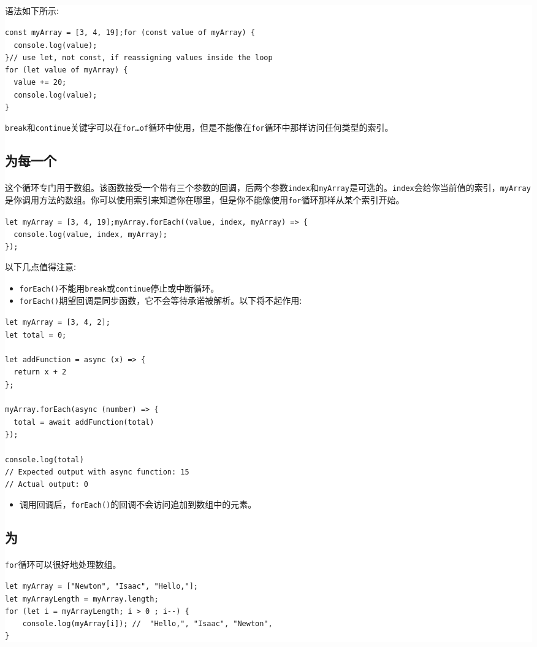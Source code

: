 语法如下所示:

```
const myArray = [3, 4, 19];for (const value of myArray) {
  console.log(value);
}// use let, not const, if reassigning values inside the loop
for (let value of myArray) {
  value += 20;
  console.log(value);
}
```

`break`和`continue`关键字可以在`for…of`循环中使用，但是不能像在`for`循环中那样访问任何类型的索引。

## 为每一个

这个循环专门用于数组。该函数接受一个带有三个参数的回调，后两个参数`index`和`myArray`是可选的。`index`会给你当前值的索引，`myArray`是你调用方法的数组。你可以使用索引来知道你在哪里，但是你不能像使用`for`循环那样从某个索引开始。

```
let myArray = [3, 4, 19];myArray.forEach((value, index, myArray) => {
  console.log(value, index, myArray);
});
```

以下几点值得注意:

*   `forEach()`不能用`break`或`continue`停止或中断循环。
*   `forEach()`期望回调是同步函数，它不会等待承诺被解析。以下将不起作用:

```
let myArray = [3, 4, 2];
let total = 0;

let addFunction = async (x) => {
  return x + 2
};

myArray.forEach(async (number) => {
  total = await addFunction(total)
});

console.log(total)
// Expected output with async function: 15
// Actual output: 0
```

*   调用回调后，`forEach()`的回调不会访问追加到数组中的元素。

## 为

`for`循环可以很好地处理数组。

```
let myArray = ["Newton", "Isaac", "Hello,"];
let myArrayLength = myArray.length;
for (let i = myArrayLength; i > 0 ; i--) {
    console.log(myArray[i]); //  "Hello,", "Isaac", "Newton",
}
```

